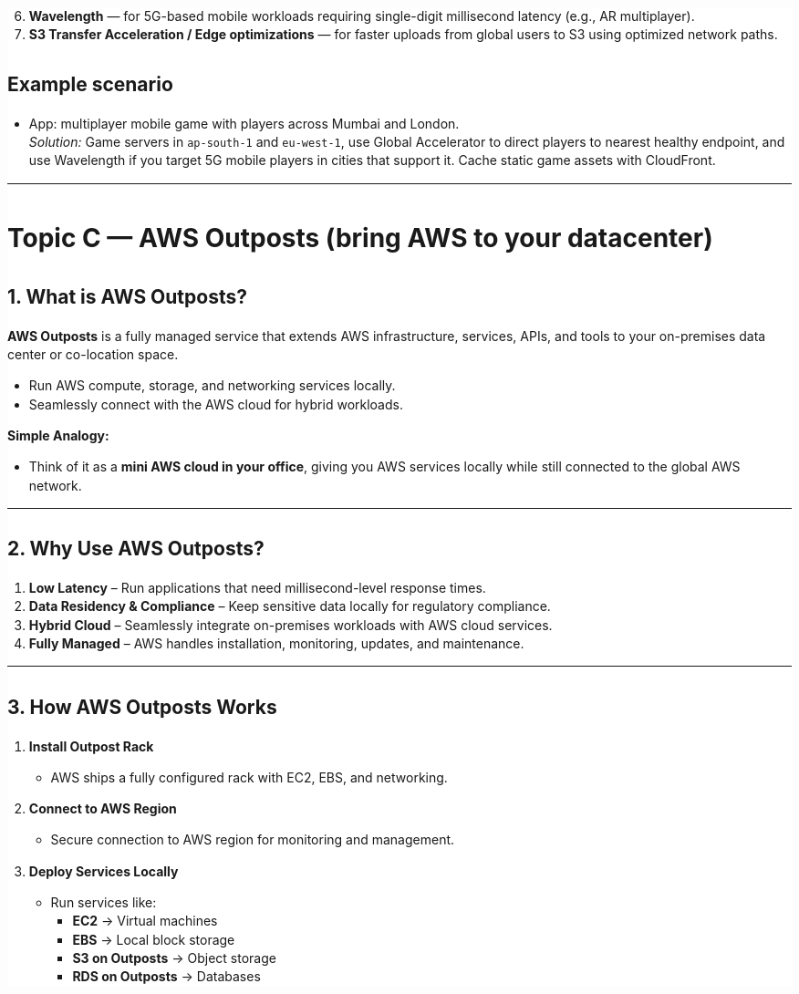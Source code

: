 6. **Wavelength** — for 5G-based mobile workloads requiring single-digit millisecond latency (e.g., AR multiplayer).
7. **S3 Transfer Acceleration / Edge optimizations** — for faster uploads from global users to S3 using optimized network paths.

## Example scenario
- App: multiplayer mobile game with players across Mumbai and London.  
  *Solution:* Game servers in `ap-south-1` and `eu-west-1`, use Global Accelerator to direct players to nearest healthy endpoint, and use Wavelength if you target 5G mobile players in cities that support it. Cache static game assets with CloudFront.

---

# Topic C — AWS Outposts (bring AWS to your datacenter)

## 1. What is AWS Outposts?

**AWS Outposts** is a fully managed service that extends AWS infrastructure, services, APIs, and tools to your on-premises data center or co-location space.

- Run AWS compute, storage, and networking services locally.
- Seamlessly connect with the AWS cloud for hybrid workloads.

**Simple Analogy:**
- Think of it as a **mini AWS cloud in your office**, giving you AWS services locally while still connected to the global AWS network.

---

## 2. Why Use AWS Outposts?

1. **Low Latency** – Run applications that need millisecond-level response times.
2. **Data Residency & Compliance** – Keep sensitive data locally for regulatory compliance.
3. **Hybrid Cloud** – Seamlessly integrate on-premises workloads with AWS cloud services.
4. **Fully Managed** – AWS handles installation, monitoring, updates, and maintenance.

---

## 3. How AWS Outposts Works

1. **Install Outpost Rack**
    - AWS ships a fully configured rack with EC2, EBS, and networking.

2. **Connect to AWS Region**
    - Secure connection to AWS region for monitoring and management.

3. **Deploy Services Locally**
    - Run services like:
        - **EC2** → Virtual machines
        - **EBS** → Local block storage
        - **S3 on Outposts** → Object storage
        - **RDS on Outposts** → Databases
